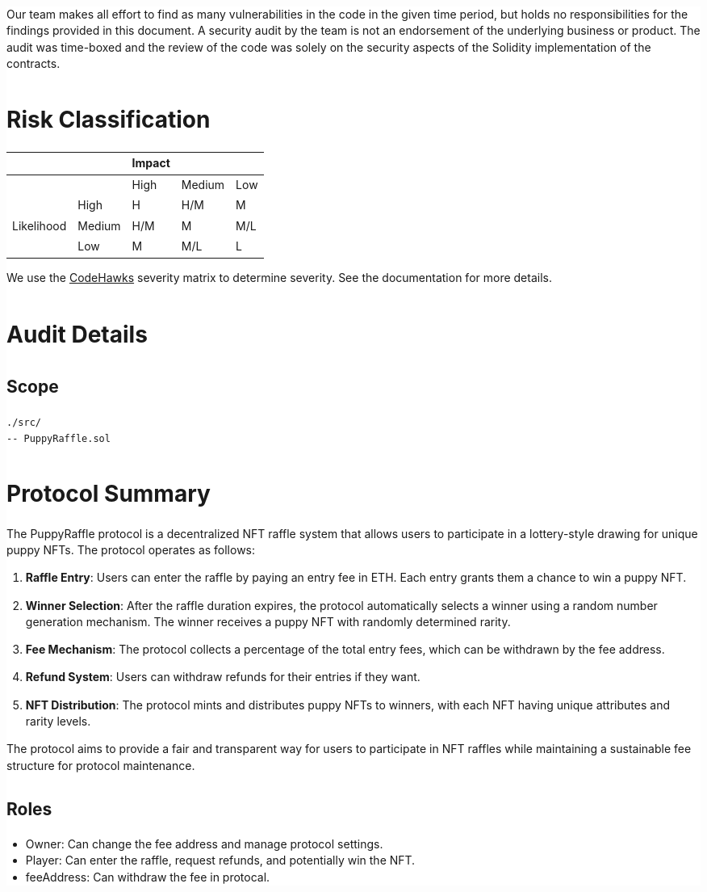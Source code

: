Our team makes all effort to find as many vulnerabilities in the code in the given time period, but holds no responsibilities for the findings provided in this document. A security audit by the team is not an endorsement of the underlying business or product. The audit was time-boxed and the review of the code was solely on the security aspects of the Solidity implementation of the contracts.

# Risk Classification

|            |        | Impact |        |     |
| ---------- | ------ | ------ | ------ | --- |
|            |        | High   | Medium | Low |
|            | High   | H      | H/M    | M   |
| Likelihood | Medium | H/M    | M      | M/L |
|            | Low    | M      | M/L    | L   |

We use the [CodeHawks](https://docs.codehawks.com/hawks-auditors/how-to-evaluate-a-finding-severity) severity matrix to determine severity. See the documentation for more details.

# Audit Details 
## Scope
```
./src/
-- PuppyRaffle.sol
```

# Protocol Summary

The PuppyRaffle protocol is a decentralized NFT raffle system that allows users to participate in a lottery-style drawing for unique puppy NFTs. The protocol operates as follows:

1. **Raffle Entry**: Users can enter the raffle by paying an entry fee in ETH. Each entry grants them a chance to win a puppy NFT.

2. **Winner Selection**: After the raffle duration expires, the protocol automatically selects a winner using a random number generation mechanism. The winner receives a puppy NFT with randomly determined rarity.

3. **Fee Mechanism**: The protocol collects a percentage of the total entry fees, which can be withdrawn by the fee address.

4. **Refund System**: Users can withdraw refunds for their entries if they want.

5. **NFT Distribution**: The protocol mints and distributes puppy NFTs to winners, with each NFT having unique attributes and rarity levels.

The protocol aims to provide a fair and transparent way for users to participate in NFT raffles while maintaining a sustainable fee structure for protocol maintenance.

## Roles
- Owner: Can change the fee address and manage protocol settings.
- Player: Can enter the raffle, request refunds, and potentially win the NFT.
- feeAddress: Can withdraw the fee in protocal.
